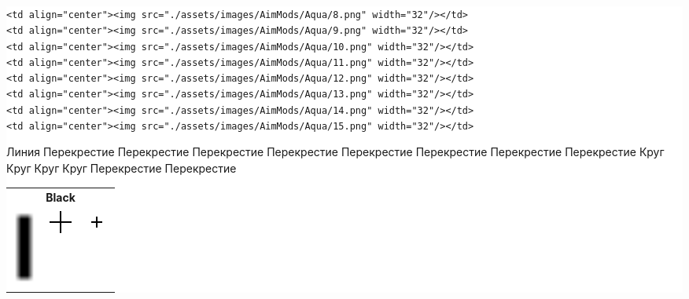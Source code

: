 	<td align="center"><img src="./assets/images/AimMods/Aqua/8.png" width="32"/></td>
	<td align="center"><img src="./assets/images/AimMods/Aqua/9.png" width="32"/></td>
	<td align="center"><img src="./assets/images/AimMods/Aqua/10.png" width="32"/></td>
	<td align="center"><img src="./assets/images/AimMods/Aqua/11.png" width="32"/></td>
	<td align="center"><img src="./assets/images/AimMods/Aqua/12.png" width="32"/></td>
	<td align="center"><img src="./assets/images/AimMods/Aqua/13.png" width="32"/></td>
	<td align="center"><img src="./assets/images/AimMods/Aqua/14.png" width="32"/></td>
	<td align="center"><img src="./assets/images/AimMods/Aqua/15.png" width="32"/></td>
  </tr>
  <tr>
    <td align="center">Линия</td>
    <td align="center">Перекрестие</td>
    <td align="center">Перекрестие</td>
    <td align="center">Перекрестие</td>
	<td align="center">Перекрестие</td>
	<td align="center">Перекрестие</td>
	<td align="center">Перекрестие</td>
	<td align="center">Перекрестие</td>
	<td align="center">Перекрестие</td>
	<td align="center">Круг</td>
	<td align="center">Круг</td>
	<td align="center">Круг</td>
	<td align="center">Круг</td>
	<td align="center">Перекрестие</td>
	<td align="center">Перекрестие</td>
  </tr>
</table>

<table align="center">
  <tr>
    <td colspan="15" align="center"><strong>Black</strong></td>
  </tr>
  <tr>
    <td align="center"><img src="./assets/images/AimMods/Black/1.png" width="32"/></td>
    <td align="center"><img src="./assets/images/AimMods/Black/2.png" width="32"/></td>
    <td align="center"><img src="./assets/images/AimMods/Black/3.png" width="32"/></td>